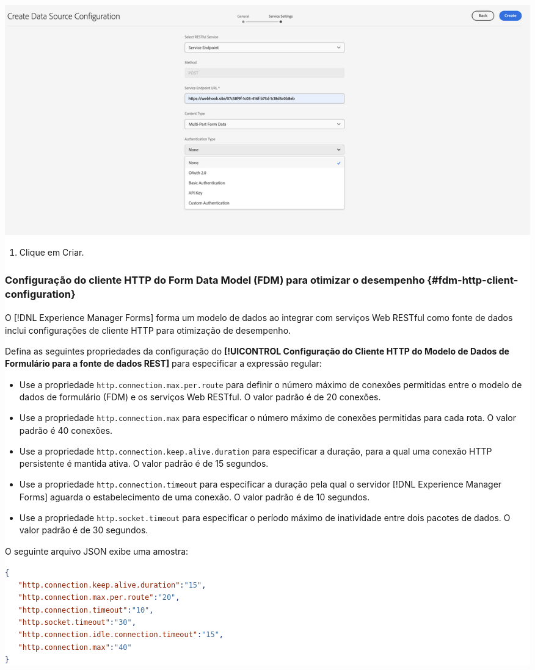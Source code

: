    ![Tipo de autenticação de Ponto de Extremidade de Serviço](/help/forms/assets/service-endpoint-authtype.png)
1. Clique em Criar.

### Configuração do cliente HTTP do Form Data Model (FDM) para otimizar o desempenho {#fdm-http-client-configuration}

O [!DNL Experience Manager Forms] forma um modelo de dados ao integrar com serviços Web RESTful como fonte de dados inclui configurações de cliente HTTP para otimização de desempenho.

Defina as seguintes propriedades da configuração do **[!UICONTROL Configuração do Cliente HTTP do Modelo de Dados de Formulário para a fonte de dados REST]** para especificar a expressão regular:

* Use a propriedade `http.connection.max.per.route` para definir o número máximo de conexões permitidas entre o modelo de dados de formulário (FDM) e os serviços Web RESTful. O valor padrão é de 20 conexões.

* Use a propriedade `http.connection.max` para especificar o número máximo de conexões permitidas para cada rota. O valor padrão é 40 conexões.

* Use a propriedade `http.connection.keep.alive.duration` para especificar a duração, para a qual uma conexão HTTP persistente é mantida ativa. O valor padrão é de 15 segundos.

* Use a propriedade `http.connection.timeout` para especificar a duração pela qual o servidor [!DNL Experience Manager Forms] aguarda o estabelecimento de uma conexão. O valor padrão é de 10 segundos.

* Use a propriedade `http.socket.timeout` para especificar o período máximo de inatividade entre dois pacotes de dados. O valor padrão é de 30 segundos.

O seguinte arquivo JSON exibe uma amostra:


```json
{   
   "http.connection.keep.alive.duration":"15",   
   "http.connection.max.per.route":"20",   
   "http.connection.timeout":"10",   
   "http.socket.timeout":"30",   
   "http.connection.idle.connection.timeout":"15",   
   "http.connection.max":"40" 
} 
```
